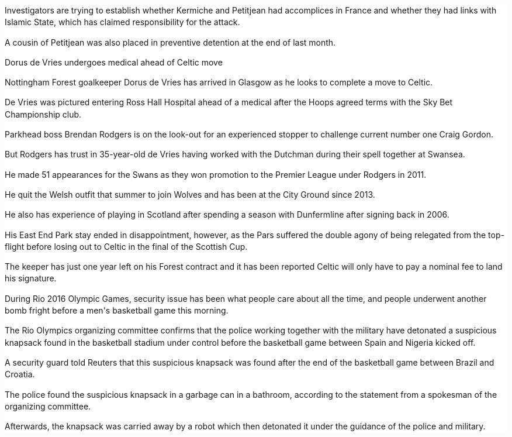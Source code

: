 
Investigators are trying to establish whether Kermiche and Petitjean had accomplices in France and whether they had links with Islamic State, which has claimed responsibility for the attack.


A cousin of Petitjean was also placed in preventive detention at the end of last month.


Dorus de Vries undergoes medical ahead of Celtic move


Nottingham Forest goalkeeper Dorus de Vries has arrived in Glasgow as he looks to complete a move to Celtic.


De Vries was pictured entering Ross Hall Hospital ahead of a medical after the Hoops agreed terms with the Sky Bet Championship club.


Parkhead boss Brendan Rodgers is on the look-out for an experienced stopper to challenge current number one Craig Gordon.


But Rodgers has trust in 35-year-old de Vries having worked with the Dutchman during their spell together at Swansea.


He made 51 appearances for the Swans as they won promotion to the Premier League under Rodgers in 2011.


He quit the Welsh outfit that summer to join Wolves and has been at the City Ground since 2013.


He also has experience of playing in Scotland after spending a season with Dunfermline after signing back in 2006.


His East End Park stay ended in disappointment, however, as the Pars suffered the double agony of being relegated from the top-flight before losing out to Celtic in the final of the Scottish Cup.


The keeper has just one year left on his Forest contract and it has been reported Celtic will only have to pay a nominal fee to land his signature.


During Rio 2016 Olympic Games, security issue has been what people care about all the time, and people underwent another bomb fright before a men's basketball game this morning.


The Rio Olympics organizing committee confirms that the police working together with the military have detonated a suspicious knapsack found in the basketball stadium under control before the basketball game between Spain and Nigeria kicked off.


A security guard told Reuters that this suspicious knapsack was found after the end of the basketball game between Brazil and Croatia.


The police found the suspicious knapsack in a garbage can in a bathroom, according to the statement from a spokesman of the organizing committee.


Afterwards, the knapsack was carried away by a robot which then detonated it under the guidance of the police and military.
